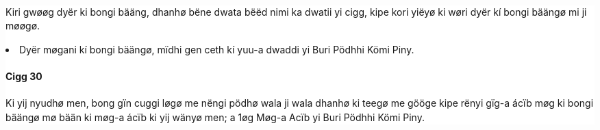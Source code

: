    Kiri gwøøg dyër ki bongi bääng, dhanhø bëne dwata bëëd nimi ka dwatii yi cigg, kipe kori yiëyø ki wøri dyër kí bongi bäängø mi ji møøgø.
  </li>
  <li>
   Dyër møgani kí bongi bäängø, mïdhi gen ceth kí yuu-a dwaddi yi Buri Pödhhi Kömi Piny.
  </li>
 </ol>
 <h4>
  Cigg 30
 </h4>
 <p>
  Ki yij nyudhø men, bong gïn cuggi løgø me nëngi pödhø wala ji wala dhanhø ki teegø me gööge kipe rënyi gïg-a ácïb møg ki bongi bäängø mø bään ki møg-a ácïb ki yij wänyø men; a 1øg Møg-a Acïb yi Buri Pödhhi Kömi Piny.
 </p>
</div>
